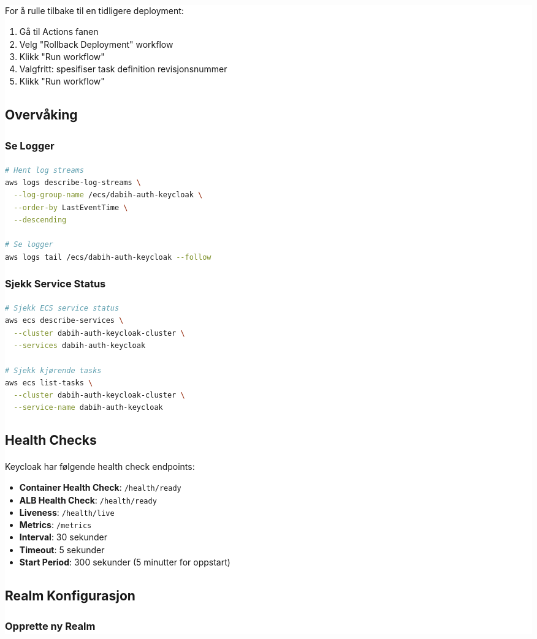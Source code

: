 For å rulle tilbake til en tidligere deployment:

1. Gå til Actions fanen
2. Velg "Rollback Deployment" workflow
3. Klikk "Run workflow"
4. Valgfritt: spesifiser task definition revisjonsnummer
5. Klikk "Run workflow"

## Overvåking

### Se Logger

```bash
# Hent log streams
aws logs describe-log-streams \
  --log-group-name /ecs/dabih-auth-keycloak \
  --order-by LastEventTime \
  --descending

# Se logger
aws logs tail /ecs/dabih-auth-keycloak --follow
```

### Sjekk Service Status

```bash
# Sjekk ECS service status
aws ecs describe-services \
  --cluster dabih-auth-keycloak-cluster \
  --services dabih-auth-keycloak

# Sjekk kjørende tasks
aws ecs list-tasks \
  --cluster dabih-auth-keycloak-cluster \
  --service-name dabih-auth-keycloak
```

## Health Checks

Keycloak har følgende health check endpoints:

- **Container Health Check**: `/health/ready`
- **ALB Health Check**: `/health/ready`
- **Liveness**: `/health/live`
- **Metrics**: `/metrics`
- **Interval**: 30 sekunder
- **Timeout**: 5 sekunder
- **Start Period**: 300 sekunder (5 minutter for oppstart)

## Realm Konfigurasjon

### Opprette ny Realm
